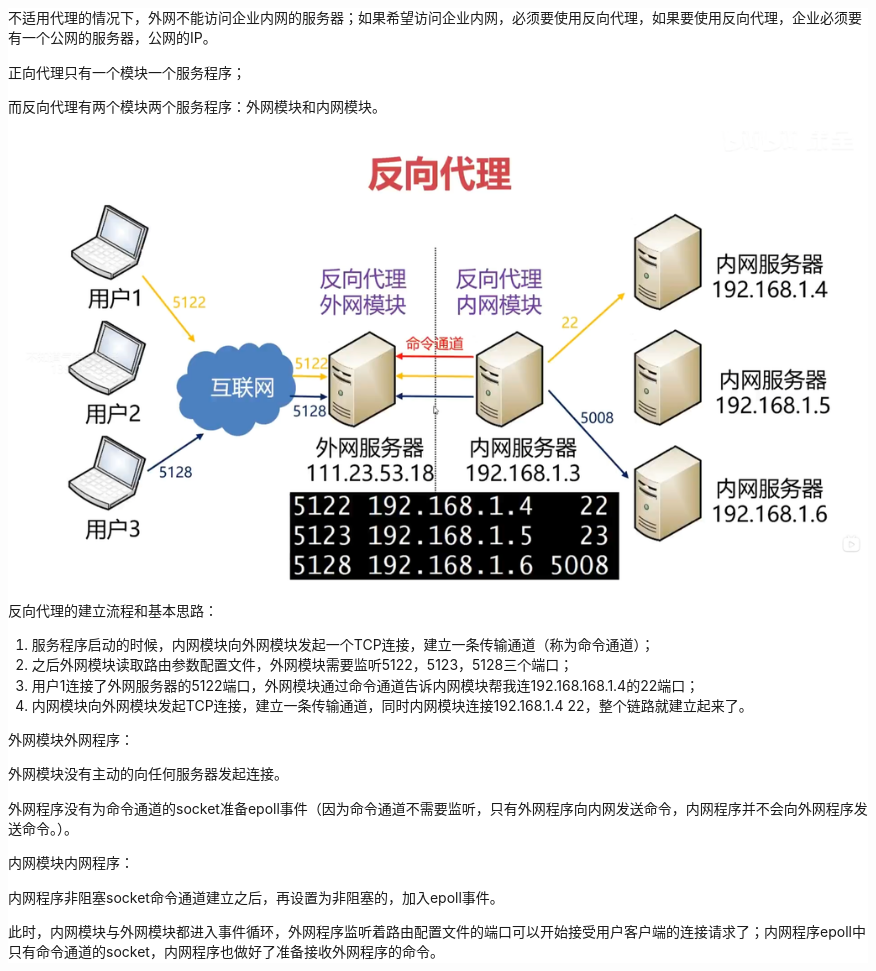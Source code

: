 不适用代理的情况下，外网不能访问企业内网的服务器；如果希望访问企业内网，必须要使用反向代理，如果要使用反向代理，企业必须要有一个公网的服务器，公网的IP。

正向代理只有一个模块一个服务程序；

而反向代理有两个模块两个服务程序：外网模块和内网模块。

![1721282001573](assets/1721282001573.png)



反向代理的建立流程和基本思路：

1. 服务程序启动的时候，内网模块向外网模块发起一个TCP连接，建立一条传输通道（称为命令通道）；
2. 之后外网模块读取路由参数配置文件，外网模块需要监听5122，5123，5128三个端口；
3. 用户1连接了外网服务器的5122端口，外网模块通过命令通道告诉内网模块帮我连192.168.168.1.4的22端口；
4. 内网模块向外网模块发起TCP连接，建立一条传输通道，同时内网模块连接192.168.1.4 22，整个链路就建立起来了。

外网模块外网程序：

外网模块没有主动的向任何服务器发起连接。

外网程序没有为命令通道的socket准备epoll事件（因为命令通道不需要监听，只有外网程序向内网发送命令，内网程序并不会向外网程序发送命令。）。

内网模块内网程序：

内网程序非阻塞socket命令通道建立之后，再设置为非阻塞的，加入epoll事件。

此时，内网模块与外网模块都进入事件循环，外网程序监听着路由配置文件的端口可以开始接受用户客户端的连接请求了；内网程序epoll中只有命令通道的socket，内网程序也做好了准备接收外网程序的命令。
